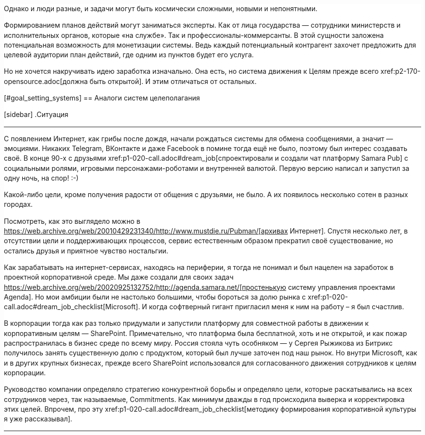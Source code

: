 Однако и люди разные, и задачи могут быть космически сложными, новыми и непонятными.

Формированием планов действий могут заниматься эксперты.
Как от лица государства — сотрудники министерств и исполнительных органов, которые «на службе».
Так и профессионалы-коммерсанты.
В этой сущности заложена потенциальная возможность для монетизации системы.
Ведь каждый потенциальный контрагент захочет предложить для целевой аудитории план действий, где одним из пунктов будет его услуга.

Но не хочется накручивать идею заработка изначально.
Она есть, но система движения к Целям прежде всего xref:p2-170-opensource.adoc[должна быть открытой].
И этим отличаться от остальных.

[#goal_setting_systems]
== Аналоги систем целеполагания

[sidebar]
.Ситуация
****
С появлением Интернет, как грибы после дождя, начали рождаться системы для обмена сообщениями, а значит — эмоциями.
Никаких Telegram, ВКонтакте и даже Facebook в помине тогда ещё не было, поэтому был интерес создавать своё.
В конце 90-х с друзьями xref:p1-020-call.adoc#dream_job[спроектировали и создали чат платформу Samara Pub] с социальными ролями, игровыми персонажами-роботами и внутренней валютой.
Первую версию написал и запустил за одну ночь, на спор!
:-)

Какой-либо цели, кроме получения радости от общения с друзьями, не было.
А их появилось несколько сотен в разных городах.

Посмотреть, как это выглядело можно в https://web.archive.org/web/20010429231340/http://www.mustdie.ru/Pubman/[архивах Интернет].
Спустя несколько лет, в отсутствии цели и поддерживающих процессов, сервис естественным образом прекратил своё существование, но остались друзья и приятное чувство ностальгии.

Как зарабатывать на интернет-сервисах, находясь на периферии, я тогда не понимал и был нацелен на заработок в проектной корпоративной среде.
Мы даже создали для своих задач https://web.archive.org/web/20020925132752/http://agenda.samara.net/[простенькую систему управления проектами Agenda].
Но мои амбиции были не настолько большими, чтобы бороться за долю рынка с xref:p1-020-call.adoc#dream_job_checklist[Microsoft].
И когда софтверный гигант пригласил меня к ним на работу – я был счастлив. 

В корпорации тогда как раз только придумали и запустили платформу для совместной работы в движении к корпоративным целям — SharePoint.
Примечательно, что платформа была бесплатной, хоть и не открытой, и как пожар распространилась в бизнес среде по всему миру.
Россия стояла чуть особняком — у Сергея Рыжикова из Битрикс получилось занять существенную долю с продуктом, который был лучше заточен под наш рынок.
Но внутри Microsoft, как и в других крупных бизнесах, прежде всего SharePoint использовался для согласованного движения сотрудников к целям корпорации.

Руководство компании определяло стратегию конкурентной борьбы и определяло цели, которые раскатывались на всех сотрудников через, так называемые, Commitments.
Как минимум дважды в год происходила выверка и корректировка этих целей.
Впрочем, про эту xref:p1-020-call.adoc#dream_job_checklist[методику формирования корпоративной культуры я уже рассказывал].
****
